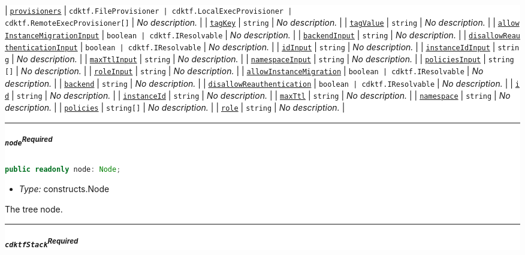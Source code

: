 | <code><a href="#@cdktf/provider-vault.awsAuthBackendRoleTag.AwsAuthBackendRoleTag.property.provisioners">provisioners</a></code> | <code>cdktf.FileProvisioner \| cdktf.LocalExecProvisioner \| cdktf.RemoteExecProvisioner[]</code> | *No description.* |
| <code><a href="#@cdktf/provider-vault.awsAuthBackendRoleTag.AwsAuthBackendRoleTag.property.tagKey">tagKey</a></code> | <code>string</code> | *No description.* |
| <code><a href="#@cdktf/provider-vault.awsAuthBackendRoleTag.AwsAuthBackendRoleTag.property.tagValue">tagValue</a></code> | <code>string</code> | *No description.* |
| <code><a href="#@cdktf/provider-vault.awsAuthBackendRoleTag.AwsAuthBackendRoleTag.property.allowInstanceMigrationInput">allowInstanceMigrationInput</a></code> | <code>boolean \| cdktf.IResolvable</code> | *No description.* |
| <code><a href="#@cdktf/provider-vault.awsAuthBackendRoleTag.AwsAuthBackendRoleTag.property.backendInput">backendInput</a></code> | <code>string</code> | *No description.* |
| <code><a href="#@cdktf/provider-vault.awsAuthBackendRoleTag.AwsAuthBackendRoleTag.property.disallowReauthenticationInput">disallowReauthenticationInput</a></code> | <code>boolean \| cdktf.IResolvable</code> | *No description.* |
| <code><a href="#@cdktf/provider-vault.awsAuthBackendRoleTag.AwsAuthBackendRoleTag.property.idInput">idInput</a></code> | <code>string</code> | *No description.* |
| <code><a href="#@cdktf/provider-vault.awsAuthBackendRoleTag.AwsAuthBackendRoleTag.property.instanceIdInput">instanceIdInput</a></code> | <code>string</code> | *No description.* |
| <code><a href="#@cdktf/provider-vault.awsAuthBackendRoleTag.AwsAuthBackendRoleTag.property.maxTtlInput">maxTtlInput</a></code> | <code>string</code> | *No description.* |
| <code><a href="#@cdktf/provider-vault.awsAuthBackendRoleTag.AwsAuthBackendRoleTag.property.namespaceInput">namespaceInput</a></code> | <code>string</code> | *No description.* |
| <code><a href="#@cdktf/provider-vault.awsAuthBackendRoleTag.AwsAuthBackendRoleTag.property.policiesInput">policiesInput</a></code> | <code>string[]</code> | *No description.* |
| <code><a href="#@cdktf/provider-vault.awsAuthBackendRoleTag.AwsAuthBackendRoleTag.property.roleInput">roleInput</a></code> | <code>string</code> | *No description.* |
| <code><a href="#@cdktf/provider-vault.awsAuthBackendRoleTag.AwsAuthBackendRoleTag.property.allowInstanceMigration">allowInstanceMigration</a></code> | <code>boolean \| cdktf.IResolvable</code> | *No description.* |
| <code><a href="#@cdktf/provider-vault.awsAuthBackendRoleTag.AwsAuthBackendRoleTag.property.backend">backend</a></code> | <code>string</code> | *No description.* |
| <code><a href="#@cdktf/provider-vault.awsAuthBackendRoleTag.AwsAuthBackendRoleTag.property.disallowReauthentication">disallowReauthentication</a></code> | <code>boolean \| cdktf.IResolvable</code> | *No description.* |
| <code><a href="#@cdktf/provider-vault.awsAuthBackendRoleTag.AwsAuthBackendRoleTag.property.id">id</a></code> | <code>string</code> | *No description.* |
| <code><a href="#@cdktf/provider-vault.awsAuthBackendRoleTag.AwsAuthBackendRoleTag.property.instanceId">instanceId</a></code> | <code>string</code> | *No description.* |
| <code><a href="#@cdktf/provider-vault.awsAuthBackendRoleTag.AwsAuthBackendRoleTag.property.maxTtl">maxTtl</a></code> | <code>string</code> | *No description.* |
| <code><a href="#@cdktf/provider-vault.awsAuthBackendRoleTag.AwsAuthBackendRoleTag.property.namespace">namespace</a></code> | <code>string</code> | *No description.* |
| <code><a href="#@cdktf/provider-vault.awsAuthBackendRoleTag.AwsAuthBackendRoleTag.property.policies">policies</a></code> | <code>string[]</code> | *No description.* |
| <code><a href="#@cdktf/provider-vault.awsAuthBackendRoleTag.AwsAuthBackendRoleTag.property.role">role</a></code> | <code>string</code> | *No description.* |

---

##### `node`<sup>Required</sup> <a name="node" id="@cdktf/provider-vault.awsAuthBackendRoleTag.AwsAuthBackendRoleTag.property.node"></a>

```typescript
public readonly node: Node;
```

- *Type:* constructs.Node

The tree node.

---

##### `cdktfStack`<sup>Required</sup> <a name="cdktfStack" id="@cdktf/provider-vault.awsAuthBackendRoleTag.AwsAuthBackendRoleTag.property.cdktfStack"></a>
